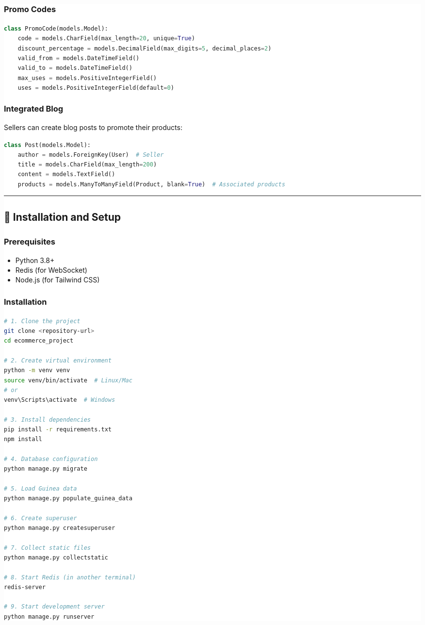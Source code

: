 ### Promo Codes
```python
class PromoCode(models.Model):
    code = models.CharField(max_length=20, unique=True)
    discount_percentage = models.DecimalField(max_digits=5, decimal_places=2)
    valid_from = models.DateTimeField()
    valid_to = models.DateTimeField()
    max_uses = models.PositiveIntegerField()
    uses = models.PositiveIntegerField(default=0)
```

### Integrated Blog
Sellers can create blog posts to promote their products:
```python
class Post(models.Model):
    author = models.ForeignKey(User)  # Seller
    title = models.CharField(max_length=200)
    content = models.TextField()
    products = models.ManyToManyField(Product, blank=True)  # Associated products
```

---

## 🔧 Installation and Setup

### Prerequisites
- Python 3.8+
- Redis (for WebSocket)
- Node.js (for Tailwind CSS)

### Installation
```bash
# 1. Clone the project
git clone <repository-url>
cd ecommerce_project

# 2. Create virtual environment
python -m venv venv
source venv/bin/activate  # Linux/Mac
# or
venv\Scripts\activate  # Windows

# 3. Install dependencies
pip install -r requirements.txt
npm install

# 4. Database configuration
python manage.py migrate

# 5. Load Guinea data
python manage.py populate_guinea_data

# 6. Create superuser
python manage.py createsuperuser

# 7. Collect static files
python manage.py collectstatic

# 8. Start Redis (in another terminal)
redis-server

# 9. Start development server
python manage.py runserver
```